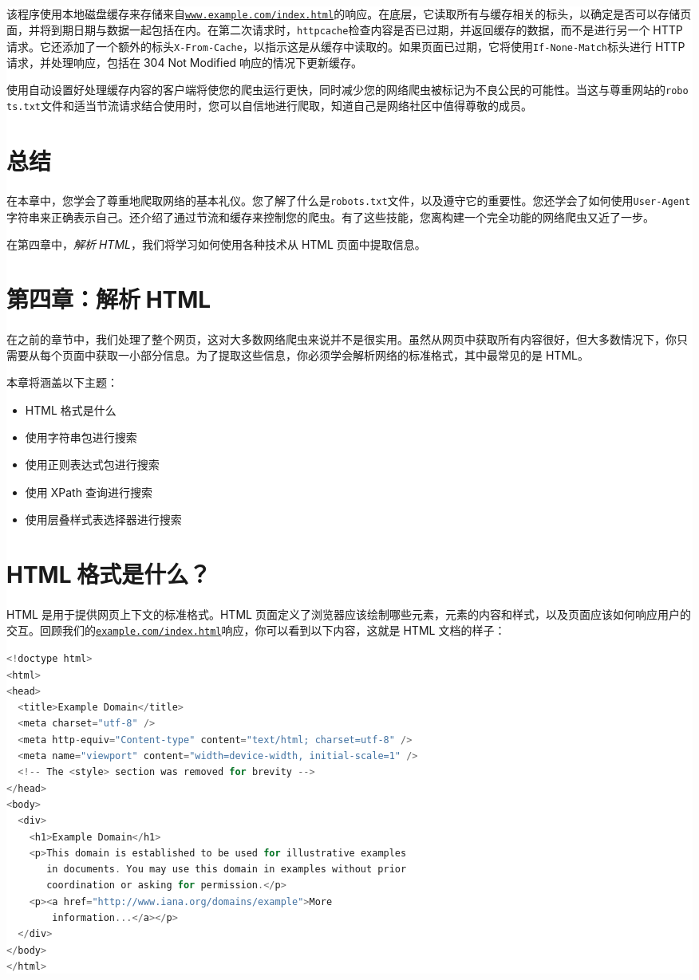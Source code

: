 该程序使用本地磁盘缓存来存储来自[`www.example.com/index.html`](http://www.example.com/index.html)的响应。在底层，它读取所有与缓存相关的标头，以确定是否可以存储页面，并将到期日期与数据一起包括在内。在第二次请求时，`httpcache`检查内容是否已过期，并返回缓存的数据，而不是进行另一个 HTTP 请求。它还添加了一个额外的标头`X-From-Cache`，以指示这是从缓存中读取的。如果页面已过期，它将使用`If-None-Match`标头进行 HTTP 请求，并处理响应，包括在 304 Not Modified 响应的情况下更新缓存。

使用自动设置好处理缓存内容的客户端将使您的爬虫运行更快，同时减少您的网络爬虫被标记为不良公民的可能性。当这与尊重网站的`robots.txt`文件和适当节流请求结合使用时，您可以自信地进行爬取，知道自己是网络社区中值得尊敬的成员。

# 总结

在本章中，您学会了尊重地爬取网络的基本礼仪。您了解了什么是`robots.txt`文件，以及遵守它的重要性。您还学会了如何使用`User-Agent`字符串来正确表示自己。还介绍了通过节流和缓存来控制您的爬虫。有了这些技能，您离构建一个完全功能的网络爬虫又近了一步。

在第四章中，*解析 HTML*，我们将学习如何使用各种技术从 HTML 页面中提取信息。


# 第四章：解析 HTML

在之前的章节中，我们处理了整个网页，这对大多数网络爬虫来说并不是很实用。虽然从网页中获取所有内容很好，但大多数情况下，你只需要从每个页面中获取一小部分信息。为了提取这些信息，你必须学会解析网络的标准格式，其中最常见的是 HTML。

本章将涵盖以下主题：

+   HTML 格式是什么

+   使用字符串包进行搜索

+   使用正则表达式包进行搜索

+   使用 XPath 查询进行搜索

+   使用层叠样式表选择器进行搜索

# HTML 格式是什么？

HTML 是用于提供网页上下文的标准格式。HTML 页面定义了浏览器应该绘制哪些元素，元素的内容和样式，以及页面应该如何响应用户的交互。回顾我们的[`example.com/index.html`](http://example.com/index.html)响应，你可以看到以下内容，这就是 HTML 文档的样子：

```go
<!doctype html>
<html>
<head>
  <title>Example Domain</title>
  <meta charset="utf-8" />
  <meta http-equiv="Content-type" content="text/html; charset=utf-8" />
  <meta name="viewport" content="width=device-width, initial-scale=1" />
  <!-- The <style> section was removed for brevity -->
</head>
<body>
  <div>
    <h1>Example Domain</h1>
    <p>This domain is established to be used for illustrative examples 
       in documents. You may use this domain in examples without prior
       coordination or asking for permission.</p>
    <p><a href="http://www.iana.org/domains/example">More 
        information...</a></p>
  </div>
</body>
</html>
```
